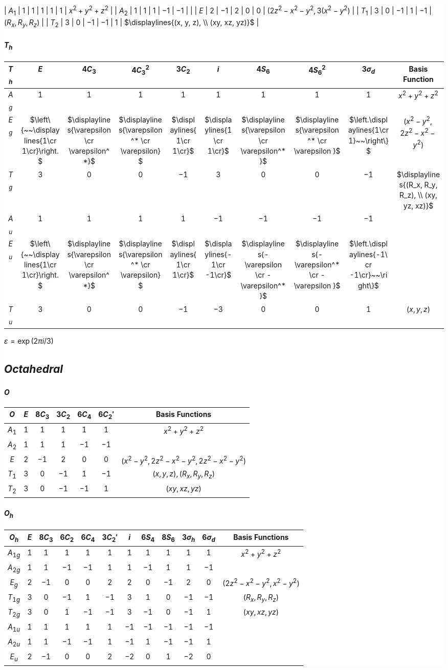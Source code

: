 | $A_1$ | $1$ |   $1$  |   $1$  |   $1$  |     $1$     |              $x^2 + y^2 + z^2$              |
| $A_2$ | $1$ |   $1$  |   $1$  |  $-1$  |     $-1$    |                                             |
|  $E$  | $2$ |  $-1$  |   $2$  |   $0$  |     $0$     |      $(2z^2 - x^2 - y^2, 3(x^2 - y^2)$      |
| $T_1$ | $3$ |   $0$  |  $-1$  |   $1$  |     $-1$    |              $(R_x, R_y, R_z)$              |
| $T_2$ | $3$ |   $0$  |  $-1$  |  $-1$  |     $1$     | $\displaylines{(x, y, z), \\ (xy, xz, yz)}$ |


#### $T_h$

| $T_h$ |                   $E$                    |                     $4C_3$                     |                    $4C_3^2$                    |           $3C_2$           |             $i$              |                      $4S_6$                       |                     $4S_6^2$                      |                $3\sigma_d$                 |      $\text{Basis Function}$       |
|:-----:|:----------------------------------------:|:----------------------------------------------:|:----------------------------------------------:|:--------------------------:|:----------------------------:|:-------------------------------------------------:|:-------------------------------------------------:|:------------------------------------------:|:----------------------------------:|
| $A_g$ |                   $1$                    |                      $1$                       |                      $1$                       |            $1$             |             $1$              |                        $1$                        |                        $1$                        |                    $1$                     |         $x^2 + y^2 + z^2$          |
| $E_g$ | $\left\{~~\displaylines{1\cr 1\cr}\right.$ | $\displaylines{\varepsilon \cr \varepsilon^*}$ | $\displaylines{\varepsilon^* \cr \varepsilon}$ | $\displaylines{1\cr 1\cr}$ |  $\displaylines{1\cr 1\cr}$  |  $\displaylines{\varepsilon \cr \varepsilon^* }$  |  $\displaylines{\varepsilon^* \cr \varepsilon }$  |  $\left.\displaylines{1\cr 1}~~\right\}$  | $(x^2 − y^2, 2z^2 − x^2 − y^2)$ |
| $T_g$ |                   $3$                    |                      $0$                       |                      $0$                       |            $-1$            |             $3$              |                        $0$                        |                        $0$                        |                    $-1$                    |   $\displaylines{(R_x, R_y, R_z), \\ (xy, yz, xz)}$   |
| $A_u$ |                   $1$                    |                      $1$                       |                      $1$                       |            $1$             |             $-1$             |                       $-1$                        |                       $-1$                        |                    $-1$                    |                                    |
| $E_u$ | $\left\{~~\displaylines{1\cr 1\cr}\right.$ | $\displaylines{\varepsilon \cr \varepsilon^*}$ | $\displaylines{\varepsilon^* \cr \varepsilon}$ | $\displaylines{1\cr 1\cr}$ | $\displaylines{-1\cr -1\cr}$ | $\displaylines{-\varepsilon \cr -\varepsilon^* }$ | $\displaylines{-\varepsilon^* \cr -\varepsilon }$ | $\left.\displaylines{-1\cr -1\cr}~~\right\}$ |                                    |
| $T_u$ |                   $3$                    |                      $0$                       |                      $0$                       |            $-1$            |             $-3$             |                        $0$                        |                        $0$                        |                    $1$                     |            $(x, y, z)$             |

$\varepsilon = \exp(2\pi i/3)$

## $Octahedral$ 

#### $O$
| $O$ | $E$ | $8C_3$ | $3C_2$ | $6C_4$ | $6C_2'$ |              $\text{Basis Functions}$             |
|:---------:|:---:|:------:|:------:|:------:|:-------:|:-------------------------------------------------:|
|   $A_1$   | $1$ |   $1$  |   $1$  |   $1$  |   $1$   |                 $x^2 + y^2 + z^2$                 |
|   $A_2$   | $1$ |   $1$  |   $1$  |  $-1$  |   $-1$  |                                                   |
|    $E$    | $2$ |  $-1$  |   $2$  |   $0$  |   $0$   | $(x^2 - y^2, 2z^2 - x^2 - y^2, 2z^2 - x^2 - y^2)$ |
|   $T_1$   | $3$ |   $0$  |  $-1$  |   $1$  |   $-1$  |           $(x, y, z), (R_x, R_y, R_z)$            |
|   $T_2$   | $3$ |   $0$  |  $-1$  |  $-1$  |   $1$   |                   $(xy, xz, yz)$                  |

#### $O_h$

|   $O_h$   | $E$ | $8C_3$ | $6C_2$ | $6C_4$ | $3C_2'$ |  $i$ | $6S_4$ | $8S_6$ | $3\sigma_h$ | $6\sigma_d$ |     $\text{Basis Functions}$    |
|:--------:|:---:|:------:|:------:|:------:|:-------:|:----:|:------:|:------:|:-----------:|:-----------:|:-------------------------------:|
| $A_{1g}$ | $1$ |   $1$  |   $1$  |   $1$  |   $1$   |  $1$ |   $1$  |   $1$  |     $1$     |     $1$     |        $x^2 + y^2 + z^2$        |
| $A_{2g}$ | $1$ |   $1$  |  $-1$  |  $-1$  |   $1$   |  $1$ |  $-1$  |   $1$  |     $1$     |     $-1$    |                                 |
|   $E_g$  | $2$ |  $-1$  |   $0$  |   $0$  |   $2$   |  $2$ |   $0$  |  $-1$  |     $2$     |     $0$     | $(2z^2 - x^2 - y^2, x^2 - y^2)$ |
| $T_{1g}$ | $3$ |   $0$  |  $-1$  |   $1$  |   $-1$  |  $3$ |   $1$  |   $0$  |     $-1$    |     $-1$    |        $(R_x, R_y, R_z)$        |
| $T_{2g}$ | $3$ |   $0$  |   $1$  |  $-1$  |   $-1$  |  $3$ |  $-1$  |   $0$  |     $-1$    |     $1$     |          $(xy, xz, yz)$         |
| $A_{1u}$ | $1$ |   $1$  |   $1$  |   $1$  |   $1$   | $-1$ |  $-1$  |  $-1$  |     $-1$    |     $-1$    |                                 |
| $A_{2u}$ | $1$ |   $1$  |  $-1$  |  $-1$  |   $1$   | $-1$ |   $1$  |  $-1$  |     $-1$    |     $1$     |                                 |
|   $E_u$  | $2$ |  $-1$  |   $0$  |   $0$  |   $2$   | $-2$ |   $0$  |   $1$  |     $-2$    |     $0$     |                                 |